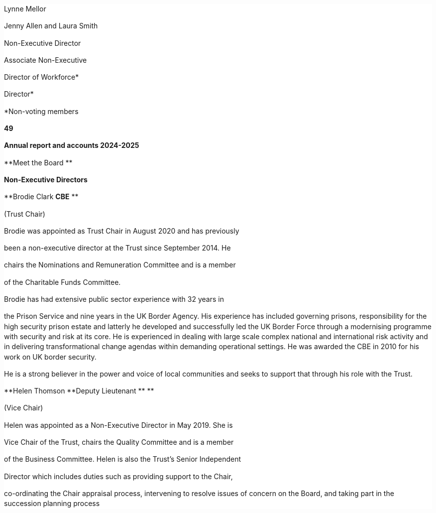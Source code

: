 Lynne Mellor

Jenny Allen and Laura Smith

Non-Executive Director

Associate Non-Executive 

Director of Workforce\*

Director\*

\*Non-voting members

**49**

**Annual report and accounts 2024-2025**





**Meet the Board **

**Non-Executive Directors**

**Brodie Clark **CBE** **

\(Trust Chair\) 

Brodie was appointed as Trust Chair in August 2020 and has previously 

been a non-executive director at the Trust since September 2014. He 

chairs the Nominations and Remuneration Committee and is a member 

of the Charitable Funds Committee. 

Brodie has had extensive public sector experience with 32 years in 

the Prison Service and nine years in the UK Border Agency. His experience has included governing prisons, responsibility for the high security prison estate and latterly he developed and successfully led the UK Border Force through a modernising programme with security and risk at its core. He is experienced in dealing with large scale complex national and international risk activity and in delivering transformational change agendas within demanding operational settings. He was awarded the CBE in 2010 for his work on UK border security. 

He is a strong believer in the power and voice of local communities and seeks to support that through his role with the Trust. 

**Helen Thomson **Deputy Lieutenant ** **

\(Vice Chair\)

Helen was appointed as a Non-Executive Director in May 2019. She is 

Vice Chair of the Trust, chairs the Quality Committee and is a member 

of the Business Committee. Helen is also the Trust’s Senior Independent 

Director which includes duties such as providing support to the Chair, 

co-ordinating the Chair appraisal process, intervening to resolve issues of concern on the Board, and taking part in the succession planning process 

